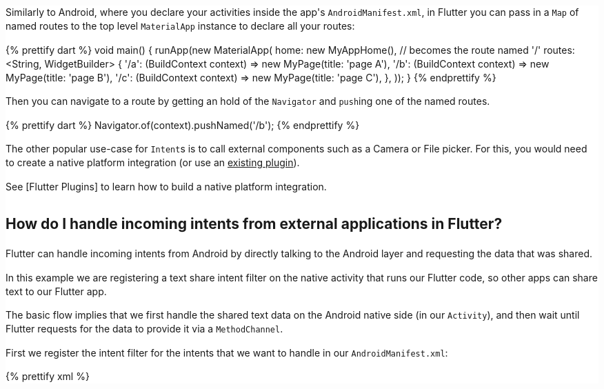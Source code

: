 Similarly to Android, where you declare your activities inside the app's
`AndroidManifest.xml`, in Flutter you can pass in a `Map` of named routes
to the top level `MaterialApp` instance to declare all your routes:


{% prettify dart %}
 void main() {
  runApp(new MaterialApp(
    home: new MyAppHome(), // becomes the route named '/'
    routes: <String, WidgetBuilder> {
      '/a': (BuildContext context) => new MyPage(title: 'page A'),
      '/b': (BuildContext context) => new MyPage(title: 'page B'),
      '/c': (BuildContext context) => new MyPage(title: 'page C'),
    },
  ));
}
{% endprettify %}

Then you can navigate to a route by getting an hold of the `Navigator` and
`push`ing one of the named routes.


{% prettify dart %}
Navigator.of(context).pushNamed('/b');
{% endprettify %}

The other popular use-case for `Intent`s is to call external components such
as a Camera or File picker. For this, you would need to create a native platform
integration (or use an [existing plugin](https://pub.dartlang.org/flutter/)).

See [Flutter Plugins] to learn how to build a native platform integration.

## How do I handle incoming intents from external applications in Flutter?

Flutter can handle incoming intents from Android by directly talking to the
Android layer and requesting the data that was shared.

In this example we are registering a text share intent filter on the native
activity that runs our Flutter code, so other apps can share text to our
Flutter app.

The basic flow implies that we first handle the shared text data on the
Android native side (in our `Activity`), and then wait until Flutter requests
for the data to provide it via a `MethodChannel`.

First we register the intent filter for the intents that we want to handle in
our `AndroidManifest.xml`:


{% prettify xml %}
<activity
  android:name=".MainActivity"
  android:launchMode="singleTop"
  android:theme="@style/LaunchTheme"
  android:configChanges="orientation|keyboardHidden|keyboard|screenSize|locale|layoutDirection"
  android:hardwareAccelerated="true"
  android:windowSoftInputMode="adjustResize">
  